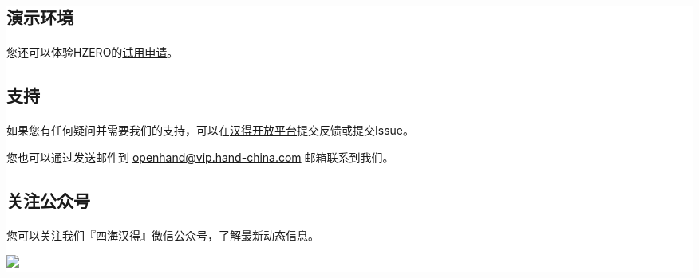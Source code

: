 ## 演示环境

您还可以体验HZERO的[试用申请](http://open.hand-china.com/market-home/detail/29?from=myProduct)。

## 支持

如果您有任何疑问并需要我们的支持，可以在[汉得开放平台](http://open.hand-china.com/)提交反馈或提交Issue。

您也可以通过发送邮件到 openhand@vip.hand-china.com 邮箱联系到我们。

## 关注公众号

您可以关注我们『四海汉得』微信公众号，了解最新动态信息。
<p align="left">
    <img src="https://developer.open.hand-china.com/static/world-hand.48c87276.png" width="200">
</p>